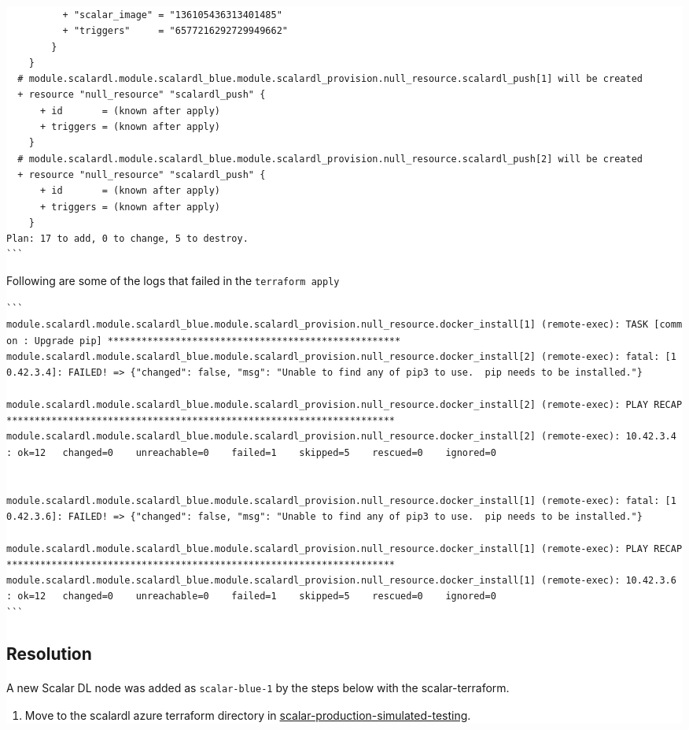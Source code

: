               + "scalar_image" = "136105436313401485"
              + "triggers"     = "6577216292729949662"
            }
        }
      # module.scalardl.module.scalardl_blue.module.scalardl_provision.null_resource.scalardl_push[1] will be created
      + resource "null_resource" "scalardl_push" {
          + id       = (known after apply)
          + triggers = (known after apply)
        }
      # module.scalardl.module.scalardl_blue.module.scalardl_provision.null_resource.scalardl_push[2] will be created
      + resource "null_resource" "scalardl_push" {
          + id       = (known after apply)
          + triggers = (known after apply)
        }
    Plan: 17 to add, 0 to change, 5 to destroy.
    ```

   Following are some of the logs that failed in the `terraform apply`

    ```
    module.scalardl.module.scalardl_blue.module.scalardl_provision.null_resource.docker_install[1] (remote-exec): TASK [common : Upgrade pip] ****************************************************
    module.scalardl.module.scalardl_blue.module.scalardl_provision.null_resource.docker_install[2] (remote-exec): fatal: [10.42.3.4]: FAILED! => {"changed": false, "msg": "Unable to find any of pip3 to use.  pip needs to be installed."}
           
    module.scalardl.module.scalardl_blue.module.scalardl_provision.null_resource.docker_install[2] (remote-exec): PLAY RECAP *********************************************************************
    module.scalardl.module.scalardl_blue.module.scalardl_provision.null_resource.docker_install[2] (remote-exec): 10.42.3.4                  : ok=12   changed=0    unreachable=0    failed=1    skipped=5    rescued=0    ignored=0
           
           
    module.scalardl.module.scalardl_blue.module.scalardl_provision.null_resource.docker_install[1] (remote-exec): fatal: [10.42.3.6]: FAILED! => {"changed": false, "msg": "Unable to find any of pip3 to use.  pip needs to be installed."}
           
    module.scalardl.module.scalardl_blue.module.scalardl_provision.null_resource.docker_install[1] (remote-exec): PLAY RECAP *********************************************************************
    module.scalardl.module.scalardl_blue.module.scalardl_provision.null_resource.docker_install[1] (remote-exec): 10.42.3.6                  : ok=12   changed=0    unreachable=0    failed=1    skipped=5    rescued=0    ignored=0
    ```

## Resolution

A new Scalar DL node was added as `scalar-blue-1` by the steps below with the scalar-terraform.

1. Move to the scalardl azure terraform directory in [scalar-production-simulated-testing](https://github.com/scalar-labs/scalar-production-simulated-testing).
